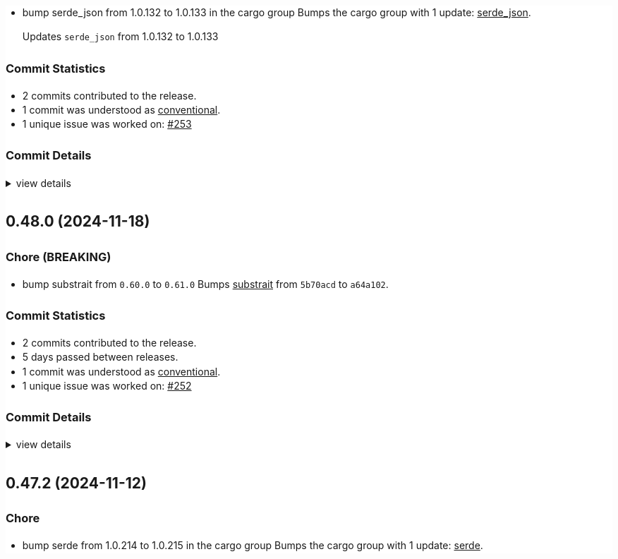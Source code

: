  - <csr-id-800b5e15c35387ba80cc9071c17223c2ba981396/> bump serde_json from 1.0.132 to 1.0.133 in the cargo group
   Bumps the cargo group with 1 update:
   [serde_json](https://github.com/serde-rs/json).
   
   Updates `serde_json` from 1.0.132 to 1.0.133

### Commit Statistics

<csr-read-only-do-not-edit/>

 - 2 commits contributed to the release.
 - 1 commit was understood as [conventional](https://www.conventionalcommits.org).
 - 1 unique issue was worked on: [#253](https://github.com/substrait-io/substrait-rs/issues/253)

### Commit Details

<csr-read-only-do-not-edit/>

<details><summary>view details</summary></details>

## 0.48.0 (2024-11-18)

<csr-id-746e5bc7b321cdb82d52297339330d717c3c0f8e/>

### Chore (BREAKING)

 - <csr-id-746e5bc7b321cdb82d52297339330d717c3c0f8e/> bump substrait from `0.60.0` to `0.61.0`
   Bumps [substrait](https://github.com/substrait-io/substrait) from
   `5b70acd` to `a64a102`.

### Commit Statistics

<csr-read-only-do-not-edit/>

 - 2 commits contributed to the release.
 - 5 days passed between releases.
 - 1 commit was understood as [conventional](https://www.conventionalcommits.org).
 - 1 unique issue was worked on: [#252](https://github.com/substrait-io/substrait-rs/issues/252)

### Commit Details

<csr-read-only-do-not-edit/>

<details><summary>view details</summary></details>

## 0.47.2 (2024-11-12)

<csr-id-242bf659f5a42535d50fec65f396a3c89182d4b8/>

### Chore

 - <csr-id-242bf659f5a42535d50fec65f396a3c89182d4b8/> bump serde from 1.0.214 to 1.0.215 in the cargo group
   Bumps the cargo group with 1 update:
   [serde](https://github.com/serde-rs/serde).
   